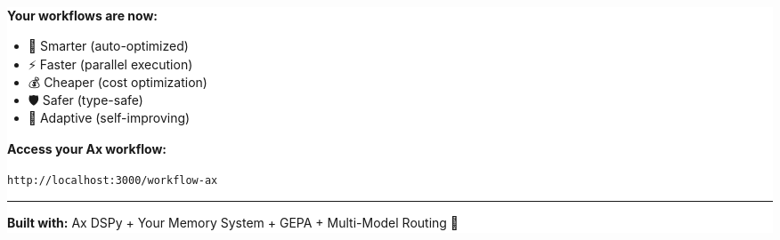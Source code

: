 **Your workflows are now:**
- 🧠 Smarter (auto-optimized)
- ⚡ Faster (parallel execution)
- 💰 Cheaper (cost optimization)
- 🛡️ Safer (type-safe)
- 🔄 Adaptive (self-improving)

**Access your Ax workflow:**
```
http://localhost:3000/workflow-ax
```

---

**Built with:** Ax DSPy + Your Memory System + GEPA + Multi-Model Routing 🚀

